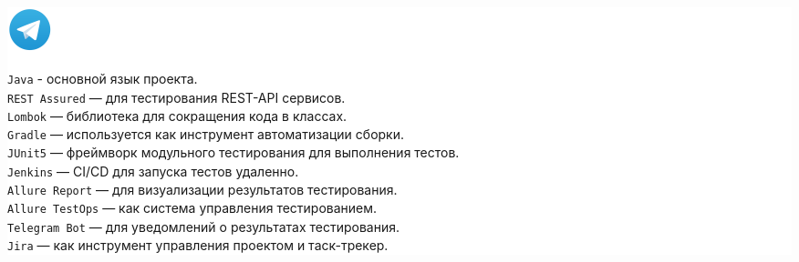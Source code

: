 <a href="https://telegram.org/"><img alt="Telegram" height="50" src="img/logo/Telegram.png" width="50"/></a>
</div>

<code>Java</code> - основной язык проекта.\
<code>REST Assured</code> — для тестирования REST-API сервисов.\
<code>Lombok</code> — библиотека для сокращения кода в классах.\
<code>Gradle</code> — используется как инструмент автоматизации сборки.\
<code>JUnit5</code> — фреймворк модульного тестирования для выполнения тестов.\
<code>Jenkins</code> — CI/CD для запуска тестов удаленно.\
<code>Allure Report</code> — для визуализации результатов тестирования.\
<code>Allure TestOps</code> — как система управления тестированием.\
<code>Telegram Bot</code> — для уведомлений о результатах тестирования.\
<code>Jira</code> — как инструмент управления проектом и таск-трекер.
